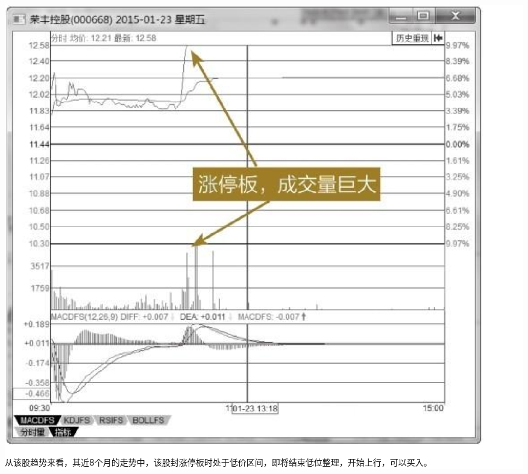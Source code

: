 ![image-20221112232713020](./images/image-20221112232713020.png)

从该股趋势来看，其近8个月的走势中，该股封涨停板时处于低价区间，即将结束低位整理，开始上行，可以买入。
